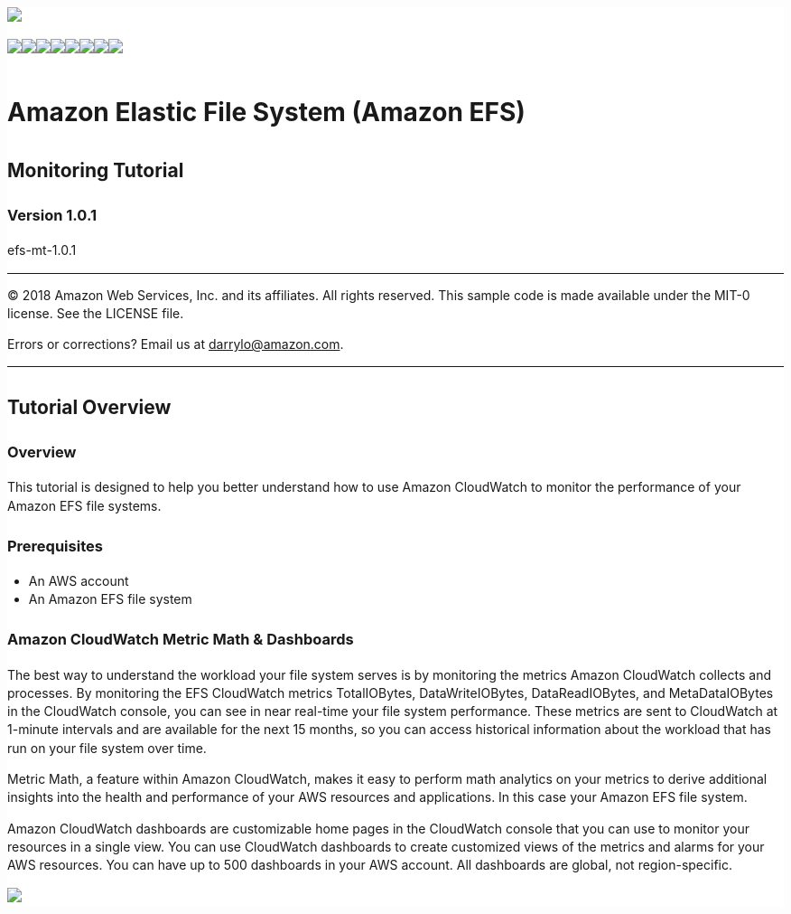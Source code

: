 ![](https://s3.amazonaws.com/efs-us-east-1/tutorial/AWS_logo_PMS_300x180.png)

![](https://s3.amazonaws.com/efs-us-east-1/tutorial/100x100_benefit_available.png)![](https://s3.amazonaws.com/efs-us-east-1/tutorial/100x100_benefit_ingergration.png)![](https://s3.amazonaws.com/efs-us-east-1/tutorial/100x100_benefit_ecryption-lock.png)![](https://s3.amazonaws.com/efs-us-east-1/tutorial/100x100_benefit_fully-managed.png)![](https://s3.amazonaws.com/efs-us-east-1/tutorial/100x100_benefit_lowcost-affordable.png)![](https://s3.amazonaws.com/efs-us-east-1/tutorial/100x100_benefit_performance.png)![](https://s3.amazonaws.com/efs-us-east-1/tutorial/100x100_benefit_scalable.png)![](https://s3.amazonaws.com/efs-us-east-1/tutorial/100x100_benefit_storage.png)
# **Amazon Elastic File System (Amazon EFS)**

## Monitoring Tutorial

### Version 1.0.1

efs-mt-1.0.1

---

© 2018 Amazon Web Services, Inc. and its affiliates. All rights reserved.
This sample code is made available under the MIT-0 license. See the LICENSE file.

Errors or corrections? Email us at [darrylo@amazon.com](mailto:darrylo@amazon.com).

---

## Tutorial Overview

### Overview

This tutorial is designed to help you better understand how to use Amazon CloudWatch to monitor the performance of your Amazon EFS file systems.

### Prerequisites

* An AWS account
* An Amazon EFS file system

### Amazon CloudWatch Metric Math & Dashboards

The best way to understand the workload your file system serves is by monitoring the metrics Amazon CloudWatch collects and processes. By monitoring the EFS CloudWatch metrics TotalIOBytes, DataWriteIOBytes, DataReadIOBytes, and MetaDataIOBytes in the CloudWatch console, you can see in near real-time your file system performance. These metrics are sent to CloudWatch at 1-minute intervals and are available for the next 15 months, so you can access historical information about the workload that has run on your file system over time.

Metric Math, a feature within Amazon CloudWatch, makes it easy to perform math analytics on your metrics to derive additional insights into the health and performance of your AWS resources and applications. In this case your Amazon EFS file system. 

Amazon CloudWatch dashboards are customizable home pages in the CloudWatch console that you can use to monitor your resources in a single view. You can use CloudWatch dashboards to create customized views of the metrics and alarms for your AWS resources. You can have up to 500 dashboards in your AWS account. All dashboards are global, not region-specific.

![](/images/cw_dashboard_mm_efs_03.png)
